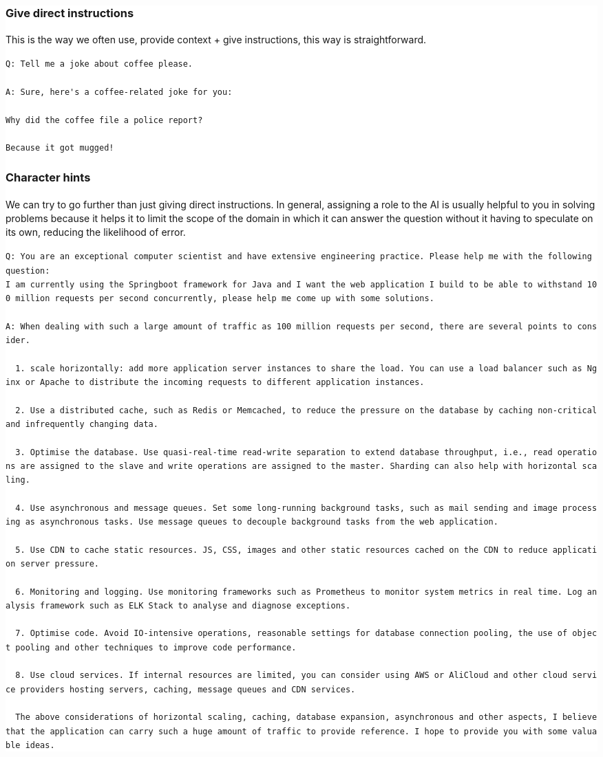 ### Give direct instructions
This is the way we often use, provide context + give instructions, this way is straightforward.

```
Q: Tell me a joke about coffee please.

A: Sure, here's a coffee-related joke for you:

Why did the coffee file a police report?

Because it got mugged!
```

### Character hints
We can try to go further than just giving direct instructions. In general, assigning a role to the AI is usually helpful to you in solving problems because it helps it to limit the scope of the domain in which it can answer the question without it having to speculate on its own, reducing the likelihood of error.
```
Q: You are an exceptional computer scientist and have extensive engineering practice. Please help me with the following question:
I am currently using the Springboot framework for Java and I want the web application I build to be able to withstand 100 million requests per second concurrently, please help me come up with some solutions.

A: When dealing with such a large amount of traffic as 100 million requests per second, there are several points to consider.

  1. scale horizontally: add more application server instances to share the load. You can use a load balancer such as Nginx or Apache to distribute the incoming requests to different application instances.
  
  2. Use a distributed cache, such as Redis or Memcached, to reduce the pressure on the database by caching non-critical and infrequently changing data.
  
  3. Optimise the database. Use quasi-real-time read-write separation to extend database throughput, i.e., read operations are assigned to the slave and write operations are assigned to the master. Sharding can also help with horizontal scaling.
  
  4. Use asynchronous and message queues. Set some long-running background tasks, such as mail sending and image processing as asynchronous tasks. Use message queues to decouple background tasks from the web application.
  
  5. Use CDN to cache static resources. JS, CSS, images and other static resources cached on the CDN to reduce application server pressure.
  
  6. Monitoring and logging. Use monitoring frameworks such as Prometheus to monitor system metrics in real time. Log analysis framework such as ELK Stack to analyse and diagnose exceptions.
  
  7. Optimise code. Avoid IO-intensive operations, reasonable settings for database connection pooling, the use of object pooling and other techniques to improve code performance.
  
  8. Use cloud services. If internal resources are limited, you can consider using AWS or AliCloud and other cloud service providers hosting servers, caching, message queues and CDN services.
  
  The above considerations of horizontal scaling, caching, database expansion, asynchronous and other aspects, I believe that the application can carry such a huge amount of traffic to provide reference. I hope to provide you with some valuable ideas.
```
